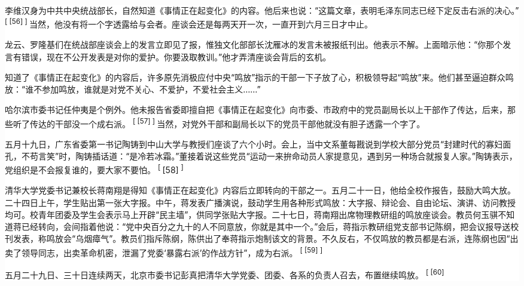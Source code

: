   </sup>
 </p>
 <p>
  李维汉身为中共中央统战部长，自然知道《事情正在起变化》的内容。他后来也说：“这篇文章，表明毛泽东同志已经下定反击右派的决心。”
  <sup>
   [
   <ok href="#_edn56" name="_ednref56">
    [56]
   </ok>
   ]
  </sup>
  当然，他没有将一个字透露给与会者。座谈会还是每两天开一次，一直开到六月三日才中止。
 </p>
 <p>
  龙云、罗隆基们在统战部座谈会上的发言立即见了报，惟独文化部部长沈雁冰的发言未被报纸刊出。他表示不解。上面暗示他：“你那个发言有错误，现在不公开发表是对你的爱护。你要汲取教训。”他才弄清座谈会背后的玄机。
 </p>
 <p>
  知道了《事情正在起变化》的内容后，许多原先消极应付中央“鸣放”指示的干部一下子放了心，积极领导起“鸣放”来。他们甚至逼迫群众鸣放：“谁不参加鸣放，谁就是对党不关心、不爱护，不爱社会主义……”
 </p>
 <p>
  哈尔滨市委书记任仲夷是个例外。他未报告省委即擅自把《事情正在起变化》向市委、市政府中的党员副局长以上干部作了传达，后来，那些听了传达的干部没一个成右派。
  <sup>
   [
   <ok href="#_edn57" name="_ednref57">
    [57]
   </ok>
   ]
  </sup>
  当然，对党外干部和副局长以下的党员干部他就没有胆子透露一个字了。
 </p>
 <p>
  五月十九日，广东省委第一书记陶铸到中山大学与教授们座谈了六个小时。会上，当中文系董每戡说到学校大部分党员“封建时代的寡妇面孔，不苟言笑”时，陶铸插话道：“是冷若冰霜。”董接着说这些党员“运动一来拚命动员人家提意见，遇到另一种场合就报复人家。”陶铸表示，党组织是不会报复谁的，要大家不要怕。
  <sup>
   [
  </sup>
  <ok href="#_edn58" name="_ednref58">
   [58]
  </ok>
  <sup>
   ]
  </sup>
 </p>
 <p>
  清华大学党委书记兼校长蒋南翔是得知《事情正在起变化》内容后立即转向的干部之一。五月二十一日，他给全校作报告，鼓励大鸣大放。二十四日上午，学生贴出第一张大字报。中午，蒋发表广播演说，鼓动学生用各种形式鸣放：大字报、辩论会、自由论坛、演讲、访问教授均可。校青年团委及学生会表示马上开辟“民主墙”，供同学张贴大字报。二十七日，蒋南翔出席物理教研组的鸣放座谈会。教员何玉骐不知道蒋已经转向，会间指着他说：“党中央百分之九十的人不同意放，你就是其中一个。”会后，蒋指示教研组党支部书记陈纲，把会议报导送校刊发表，称鸣放会“乌烟瘴气”。教员们指斥陈纲，陈供出了奉蒋指示炮制该文的背景。不久反右，不仅鸣放的教员都是右派，连陈纲也因“出卖了领导同志，出卖革命机密，泄漏了党委‘暴露右派’的作战方针”，成为右派。
  <sup>
   [
   <ok href="#_edn59" name="_ednref59">
    [59]
   </ok>
   ]
  </sup>
 </p>
 <p>
  五月二十九日、三十日连续两天，北京市委书记彭真把清华大学党委、团委、各系的负责人召去，布置继续鸣放。
  <sup>
   [
   <ok href="#_edn60" name="_ednref60">
    [60]
   </ok>